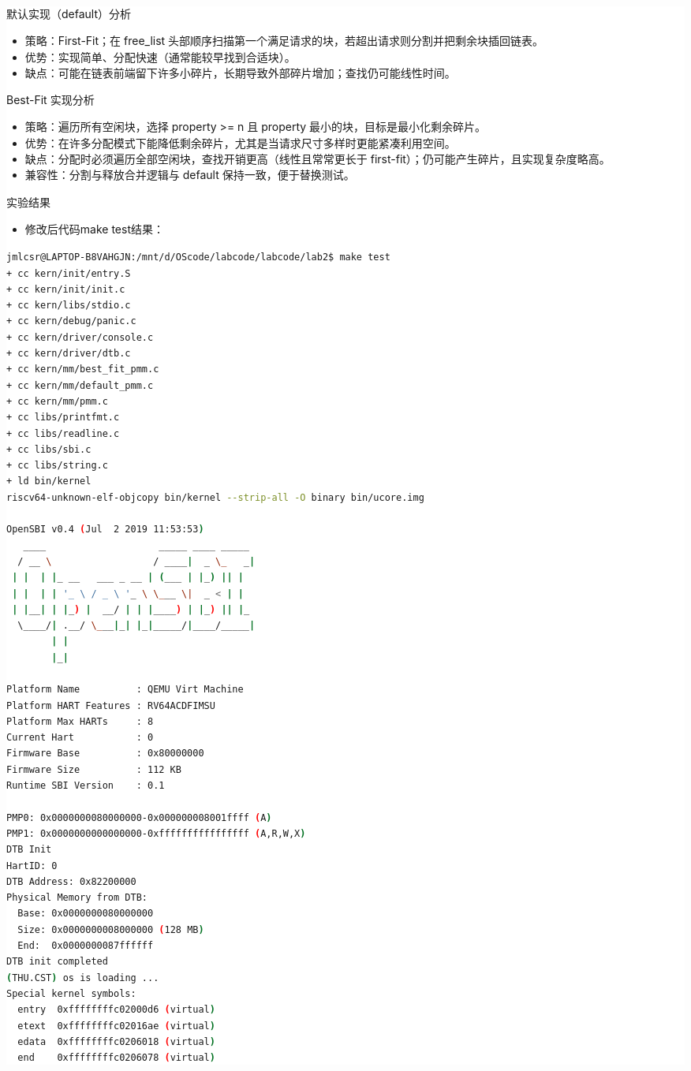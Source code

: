 默认实现（default）分析
- 策略：First-Fit；在 free_list 头部顺序扫描第一个满足请求的块，若超出请求则分割并把剩余块插回链表。
- 优势：实现简单、分配快速（通常能较早找到合适块）。
- 缺点：可能在链表前端留下许多小碎片，长期导致外部碎片增加；查找仍可能线性时间。

Best-Fit 实现分析
- 策略：遍历所有空闲块，选择 property >= n 且 property 最小的块，目标是最小化剩余碎片。
- 优势：在许多分配模式下能降低剩余碎片，尤其是当请求尺寸多样时更能紧凑利用空间。
- 缺点：分配时必须遍历全部空闲块，查找开销更高（线性且常常更长于 first-fit）；仍可能产生碎片，且实现复杂度略高。
- 兼容性：分割与释放合并逻辑与 default 保持一致，便于替换测试。

实验结果
- 修改后代码make test结果：
```bash
jmlcsr@LAPTOP-B8VAHGJN:/mnt/d/OScode/labcode/labcode/lab2$ make test
+ cc kern/init/entry.S
+ cc kern/init/init.c
+ cc kern/libs/stdio.c
+ cc kern/debug/panic.c
+ cc kern/driver/console.c
+ cc kern/driver/dtb.c
+ cc kern/mm/best_fit_pmm.c
+ cc kern/mm/default_pmm.c
+ cc kern/mm/pmm.c
+ cc libs/printfmt.c
+ cc libs/readline.c
+ cc libs/sbi.c
+ cc libs/string.c
+ ld bin/kernel
riscv64-unknown-elf-objcopy bin/kernel --strip-all -O binary bin/ucore.img

OpenSBI v0.4 (Jul  2 2019 11:53:53)
   ____                    _____ ____ _____
  / __ \                  / ____|  _ \_   _|
 | |  | |_ __   ___ _ __ | (___ | |_) || |
 | |  | | '_ \ / _ \ '_ \ \___ \|  _ < | |
 | |__| | |_) |  __/ | | |____) | |_) || |_
  \____/| .__/ \___|_| |_|_____/|____/_____|
        | |
        |_|

Platform Name          : QEMU Virt Machine
Platform HART Features : RV64ACDFIMSU
Platform Max HARTs     : 8
Current Hart           : 0
Firmware Base          : 0x80000000
Firmware Size          : 112 KB
Runtime SBI Version    : 0.1

PMP0: 0x0000000080000000-0x000000008001ffff (A)
PMP1: 0x0000000000000000-0xffffffffffffffff (A,R,W,X)
DTB Init
HartID: 0
DTB Address: 0x82200000
Physical Memory from DTB:
  Base: 0x0000000080000000
  Size: 0x0000000008000000 (128 MB)
  End:  0x0000000087ffffff
DTB init completed
(THU.CST) os is loading ...
Special kernel symbols:
  entry  0xffffffffc02000d6 (virtual)
  etext  0xffffffffc02016ae (virtual)
  edata  0xffffffffc0206018 (virtual)
  end    0xffffffffc0206078 (virtual)
```